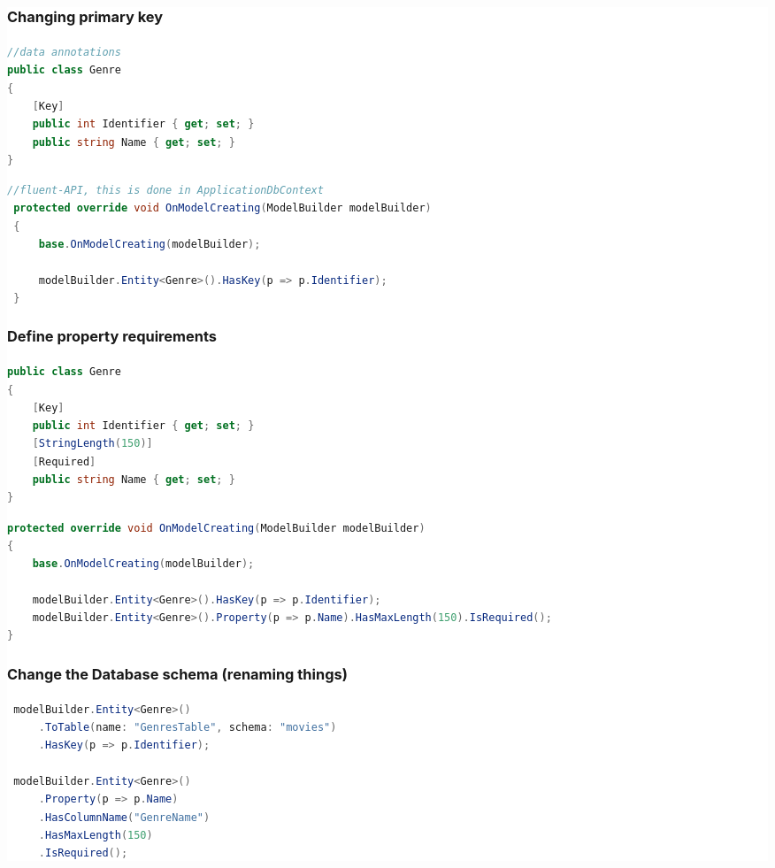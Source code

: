 ### Changing primary key

```C#
//data annotations
public class Genre
{
    [Key]
    public int Identifier { get; set; }
    public string Name { get; set; }
}
```

```C#
//fluent-API, this is done in ApplicationDbContext
 protected override void OnModelCreating(ModelBuilder modelBuilder)
 {
     base.OnModelCreating(modelBuilder);

     modelBuilder.Entity<Genre>().HasKey(p => p.Identifier);
 }
```

### Define property requirements

```C#
public class Genre
{
    [Key]
    public int Identifier { get; set; }
    [StringLength(150)]
    [Required]
    public string Name { get; set; }
}
```

```C#
protected override void OnModelCreating(ModelBuilder modelBuilder)
{
    base.OnModelCreating(modelBuilder);

    modelBuilder.Entity<Genre>().HasKey(p => p.Identifier);
    modelBuilder.Entity<Genre>().Property(p => p.Name).HasMaxLength(150).IsRequired();
}
```

### Change the Database schema (renaming things)

```C#
 modelBuilder.Entity<Genre>()
     .ToTable(name: "GenresTable", schema: "movies")
     .HasKey(p => p.Identifier);

 modelBuilder.Entity<Genre>()
     .Property(p => p.Name)
     .HasColumnName("GenreName")
     .HasMaxLength(150)
     .IsRequired();
```
	